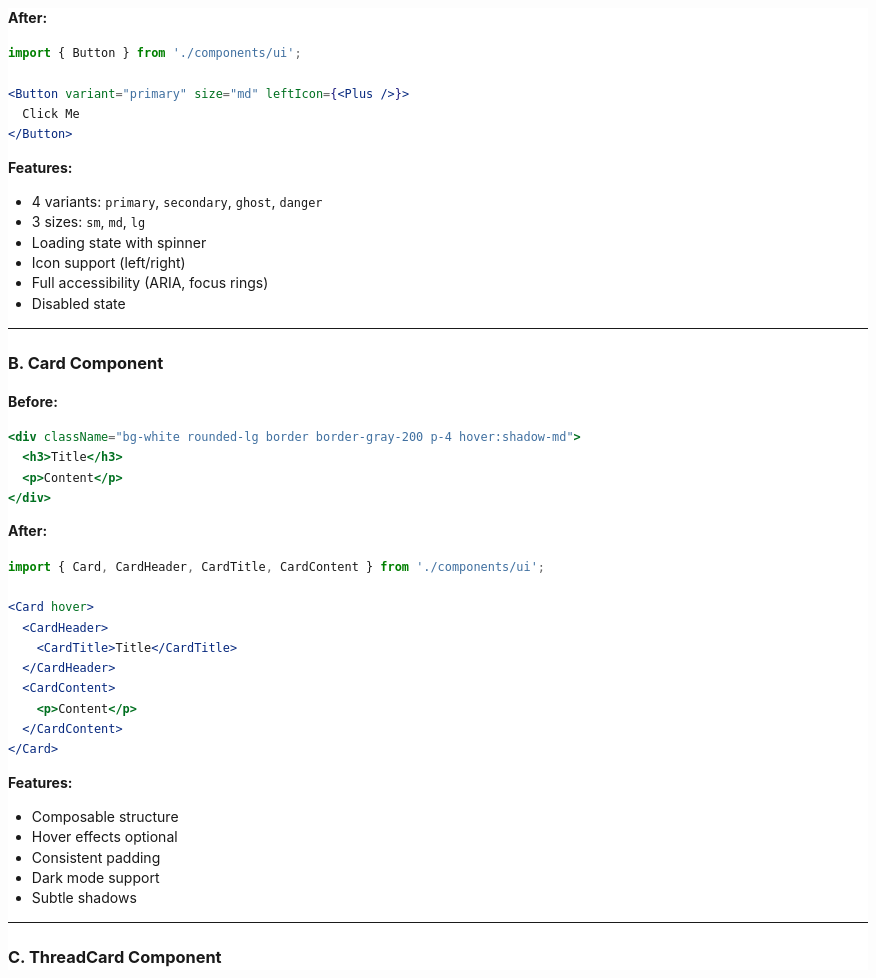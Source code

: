 **After:**
```jsx
import { Button } from './components/ui';

<Button variant="primary" size="md" leftIcon={<Plus />}>
  Click Me
</Button>
```

**Features:**
- 4 variants: `primary`, `secondary`, `ghost`, `danger`
- 3 sizes: `sm`, `md`, `lg`
- Loading state with spinner
- Icon support (left/right)
- Full accessibility (ARIA, focus rings)
- Disabled state

---

### B. Card Component

**Before:**
```jsx
<div className="bg-white rounded-lg border border-gray-200 p-4 hover:shadow-md">
  <h3>Title</h3>
  <p>Content</p>
</div>
```

**After:**
```jsx
import { Card, CardHeader, CardTitle, CardContent } from './components/ui';

<Card hover>
  <CardHeader>
    <CardTitle>Title</CardTitle>
  </CardHeader>
  <CardContent>
    <p>Content</p>
  </CardContent>
</Card>
```

**Features:**
- Composable structure
- Hover effects optional
- Consistent padding
- Dark mode support
- Subtle shadows

---

### C. ThreadCard Component
